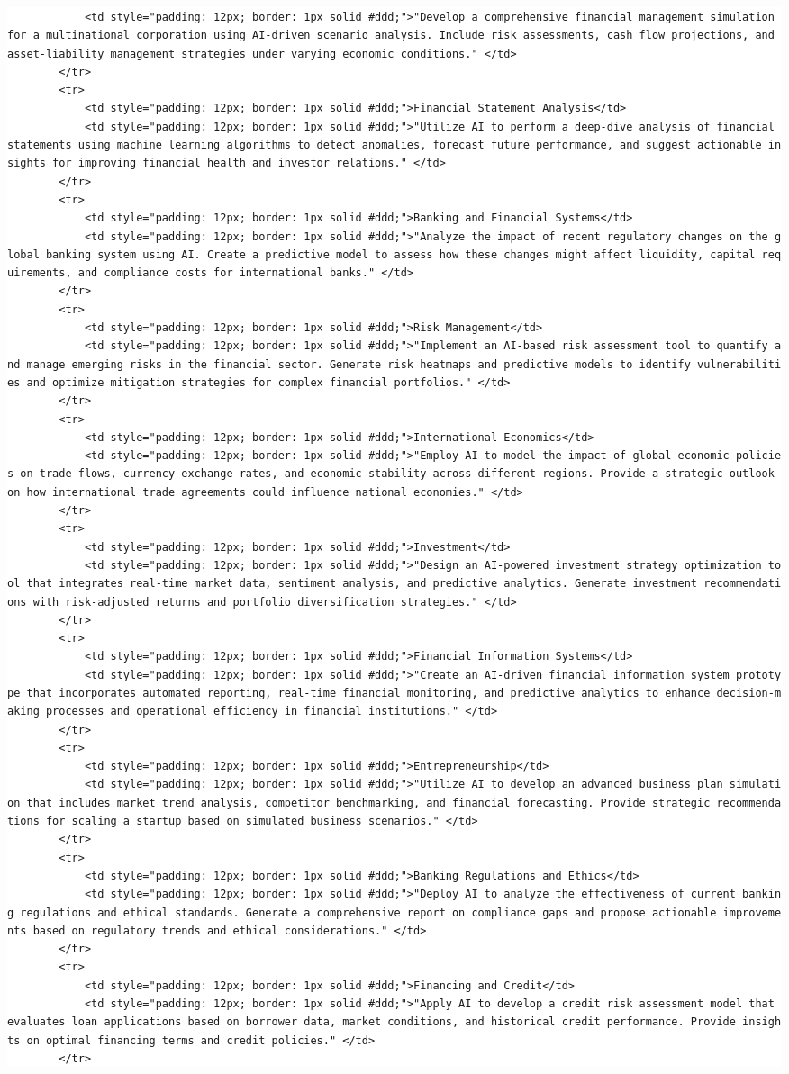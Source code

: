                 <td style="padding: 12px; border: 1px solid #ddd;">"Develop a comprehensive financial management simulation for a multinational corporation using AI-driven scenario analysis. Include risk assessments, cash flow projections, and asset-liability management strategies under varying economic conditions." </td>
            </tr>
            <tr>
                <td style="padding: 12px; border: 1px solid #ddd;">Financial Statement Analysis</td>
                <td style="padding: 12px; border: 1px solid #ddd;">"Utilize AI to perform a deep-dive analysis of financial statements using machine learning algorithms to detect anomalies, forecast future performance, and suggest actionable insights for improving financial health and investor relations." </td>
            </tr>
            <tr>
                <td style="padding: 12px; border: 1px solid #ddd;">Banking and Financial Systems</td>
                <td style="padding: 12px; border: 1px solid #ddd;">"Analyze the impact of recent regulatory changes on the global banking system using AI. Create a predictive model to assess how these changes might affect liquidity, capital requirements, and compliance costs for international banks." </td>
            </tr>
            <tr>
                <td style="padding: 12px; border: 1px solid #ddd;">Risk Management</td>
                <td style="padding: 12px; border: 1px solid #ddd;">"Implement an AI-based risk assessment tool to quantify and manage emerging risks in the financial sector. Generate risk heatmaps and predictive models to identify vulnerabilities and optimize mitigation strategies for complex financial portfolios." </td>
            </tr>
            <tr>
                <td style="padding: 12px; border: 1px solid #ddd;">International Economics</td>
                <td style="padding: 12px; border: 1px solid #ddd;">"Employ AI to model the impact of global economic policies on trade flows, currency exchange rates, and economic stability across different regions. Provide a strategic outlook on how international trade agreements could influence national economies." </td>
            </tr>
            <tr>
                <td style="padding: 12px; border: 1px solid #ddd;">Investment</td>
                <td style="padding: 12px; border: 1px solid #ddd;">"Design an AI-powered investment strategy optimization tool that integrates real-time market data, sentiment analysis, and predictive analytics. Generate investment recommendations with risk-adjusted returns and portfolio diversification strategies." </td>
            </tr>
            <tr>
                <td style="padding: 12px; border: 1px solid #ddd;">Financial Information Systems</td>
                <td style="padding: 12px; border: 1px solid #ddd;">"Create an AI-driven financial information system prototype that incorporates automated reporting, real-time financial monitoring, and predictive analytics to enhance decision-making processes and operational efficiency in financial institutions." </td>
            </tr>
            <tr>
                <td style="padding: 12px; border: 1px solid #ddd;">Entrepreneurship</td>
                <td style="padding: 12px; border: 1px solid #ddd;">"Utilize AI to develop an advanced business plan simulation that includes market trend analysis, competitor benchmarking, and financial forecasting. Provide strategic recommendations for scaling a startup based on simulated business scenarios." </td>
            </tr>
            <tr>
                <td style="padding: 12px; border: 1px solid #ddd;">Banking Regulations and Ethics</td>
                <td style="padding: 12px; border: 1px solid #ddd;">"Deploy AI to analyze the effectiveness of current banking regulations and ethical standards. Generate a comprehensive report on compliance gaps and propose actionable improvements based on regulatory trends and ethical considerations." </td>
            </tr>
            <tr>
                <td style="padding: 12px; border: 1px solid #ddd;">Financing and Credit</td>
                <td style="padding: 12px; border: 1px solid #ddd;">"Apply AI to develop a credit risk assessment model that evaluates loan applications based on borrower data, market conditions, and historical credit performance. Provide insights on optimal financing terms and credit policies." </td>
            </tr>